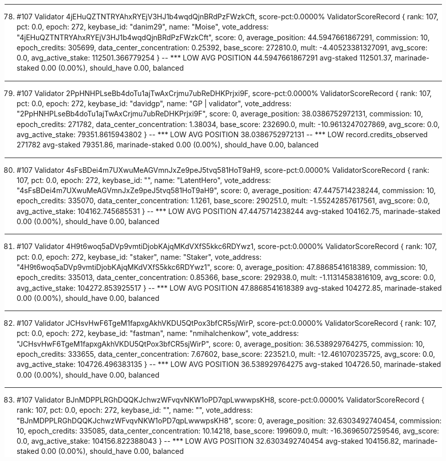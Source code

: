 -------------------------------------------------------------
78) #107 Validator 4jEHuQZTNTRYAhxRYEjV3HJ1b4wqdQjnBRdPzFWzkCft, score-pct:0.0000%
ValidatorScoreRecord { rank: 107, pct: 0.0, epoch: 272, keybase_id: "danim29", name: "Moise", vote_address: "4jEHuQZTNTRYAhxRYEjV3HJ1b4wqdQjnBRdPzFWzkCft", score: 0, average_position: 44.5947661867291, commission: 10, epoch_credits: 305699, data_center_concentration: 0.25392, base_score: 272810.0, mult: -4.40523381327091, avg_score: 0.0, avg_active_stake: 112501.366779254 }
-- *** LOW AVG POSITION 44.5947661867291
 avg-staked 112501.37, marinade-staked 0.00 (0.00%), should_have 0.00, balanced

-------------------------------------------------------------
79) #107 Validator 2PpHNHPLseBb4doTu1ajTwAxCrjmu7ubReDHKPrjxi9F, score-pct:0.0000%
ValidatorScoreRecord { rank: 107, pct: 0.0, epoch: 272, keybase_id: "davidgp", name: "GP | validator", vote_address: "2PpHNHPLseBb4doTu1ajTwAxCrjmu7ubReDHKPrjxi9F", score: 0, average_position: 38.0386752972131, commission: 10, epoch_credits: 271782, data_center_concentration: 1.38034, base_score: 232690.0, mult: -10.9613247027869, avg_score: 0.0, avg_active_stake: 79351.8615943802 }
-- *** LOW AVG POSITION 38.0386752972131
-- *** LOW record.credits_observed 271782
 avg-staked 79351.86, marinade-staked 0.00 (0.00%), should_have 0.00, balanced

-------------------------------------------------------------
80) #107 Validator 4sFsBDei4m7UXwuMeAGVmnJxZe9peJ5tvq581HoT9aH9, score-pct:0.0000%
ValidatorScoreRecord { rank: 107, pct: 0.0, epoch: 272, keybase_id: "", name: "LatentHero", vote_address: "4sFsBDei4m7UXwuMeAGVmnJxZe9peJ5tvq581HoT9aH9", score: 0, average_position: 47.4475714238244, commission: 10, epoch_credits: 335070, data_center_concentration: 1.1261, base_score: 290251.0, mult: -1.55242857617561, avg_score: 0.0, avg_active_stake: 104162.745685531 }
-- *** LOW AVG POSITION 47.4475714238244
 avg-staked 104162.75, marinade-staked 0.00 (0.00%), should_have 0.00, balanced

-------------------------------------------------------------
81) #107 Validator 4H9t6woq5aDVp9vmtiDjobKAjqMKdVXfS5kkc6RDYwz1, score-pct:0.0000%
ValidatorScoreRecord { rank: 107, pct: 0.0, epoch: 272, keybase_id: "staker", name: "Staker", vote_address: "4H9t6woq5aDVp9vmtiDjobKAjqMKdVXfS5kkc6RDYwz1", score: 0, average_position: 47.8868541618389, commission: 10, epoch_credits: 335013, data_center_concentration: 0.85366, base_score: 292938.0, mult: -1.11314583816109, avg_score: 0.0, avg_active_stake: 104272.853925517 }
-- *** LOW AVG POSITION 47.8868541618389
 avg-staked 104272.85, marinade-staked 0.00 (0.00%), should_have 0.00, balanced

-------------------------------------------------------------
82) #107 Validator JCHsvHwF6TgeM1fapxgAkhVKDU5QtPox3bfCR5sjWirP, score-pct:0.0000%
ValidatorScoreRecord { rank: 107, pct: 0.0, epoch: 272, keybase_id: "fastman", name: "nmihalchenkow", vote_address: "JCHsvHwF6TgeM1fapxgAkhVKDU5QtPox3bfCR5sjWirP", score: 0, average_position: 36.538929764275, commission: 10, epoch_credits: 333655, data_center_concentration: 7.67602, base_score: 223521.0, mult: -12.461070235725, avg_score: 0.0, avg_active_stake: 104726.496383135 }
-- *** LOW AVG POSITION 36.538929764275
 avg-staked 104726.50, marinade-staked 0.00 (0.00%), should_have 0.00, balanced

-------------------------------------------------------------
83) #107 Validator BJnMDPPLRGhDQQKJchwzWFvqvNKW1oPD7qpLwwwpsKH8, score-pct:0.0000%
ValidatorScoreRecord { rank: 107, pct: 0.0, epoch: 272, keybase_id: "", name: "", vote_address: "BJnMDPPLRGhDQQKJchwzWFvqvNKW1oPD7qpLwwwpsKH8", score: 0, average_position: 32.6303492740454, commission: 10, epoch_credits: 335085, data_center_concentration: 10.14218, base_score: 199609.0, mult: -16.3696507259546, avg_score: 0.0, avg_active_stake: 104156.822388043 }
-- *** LOW AVG POSITION 32.6303492740454
 avg-staked 104156.82, marinade-staked 0.00 (0.00%), should_have 0.00, balanced
